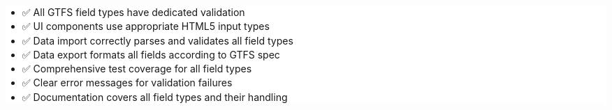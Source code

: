 - ✅ All GTFS field types have dedicated validation
- ✅ UI components use appropriate HTML5 input types
- ✅ Data import correctly parses and validates all field types
- ✅ Data export formats all fields according to GTFS spec
- ✅ Comprehensive test coverage for all field types
- ✅ Clear error messages for validation failures
- ✅ Documentation covers all field types and their handling
